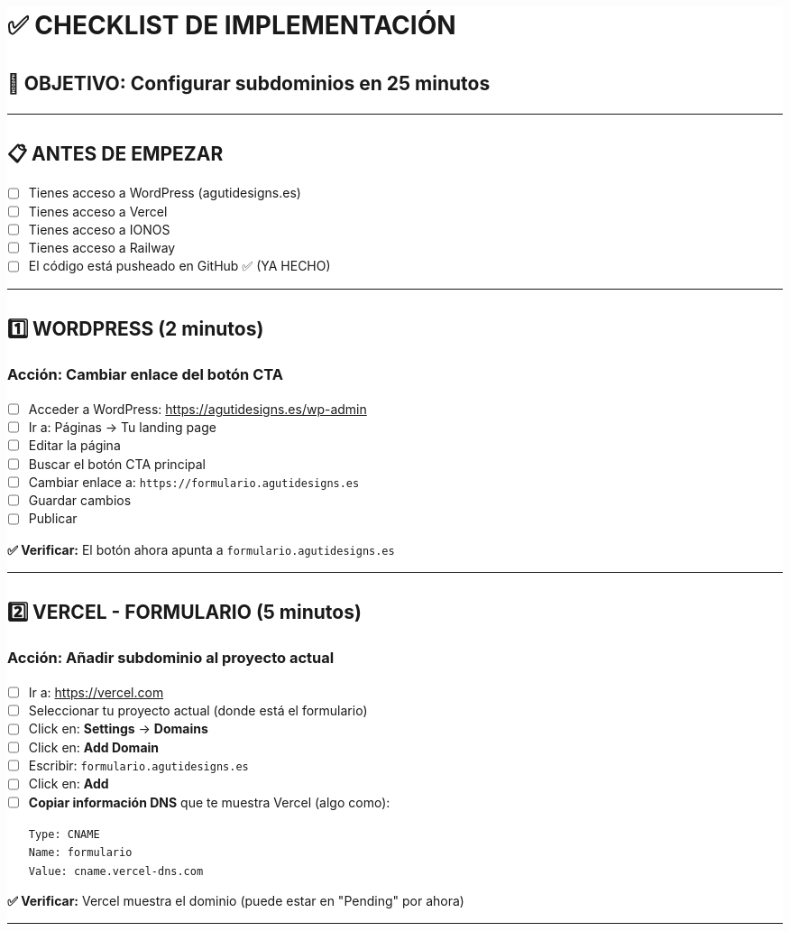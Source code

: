 # ✅ CHECKLIST DE IMPLEMENTACIÓN

## 🎯 OBJETIVO: Configurar subdominios en 25 minutos

---

## 📋 ANTES DE EMPEZAR

- [ ] Tienes acceso a WordPress (agutidesigns.es)
- [ ] Tienes acceso a Vercel
- [ ] Tienes acceso a IONOS
- [ ] Tienes acceso a Railway
- [ ] El código está pusheado en GitHub ✅ (YA HECHO)

---

## 1️⃣ WORDPRESS (2 minutos)

### Acción: Cambiar enlace del botón CTA

- [ ] Acceder a WordPress: https://agutidesigns.es/wp-admin
- [ ] Ir a: Páginas → Tu landing page
- [ ] Editar la página
- [ ] Buscar el botón CTA principal
- [ ] Cambiar enlace a: `https://formulario.agutidesigns.es`
- [ ] Guardar cambios
- [ ] Publicar

**✅ Verificar:** El botón ahora apunta a `formulario.agutidesigns.es`

---

## 2️⃣ VERCEL - FORMULARIO (5 minutos)

### Acción: Añadir subdominio al proyecto actual

- [ ] Ir a: https://vercel.com
- [ ] Seleccionar tu proyecto actual (donde está el formulario)
- [ ] Click en: **Settings** → **Domains**
- [ ] Click en: **Add Domain**
- [ ] Escribir: `formulario.agutidesigns.es`
- [ ] Click en: **Add**
- [ ] **Copiar información DNS** que te muestra Vercel (algo como):
  ```
  Type: CNAME
  Name: formulario
  Value: cname.vercel-dns.com
  ```

**✅ Verificar:** Vercel muestra el dominio (puede estar en "Pending" por ahora)

---